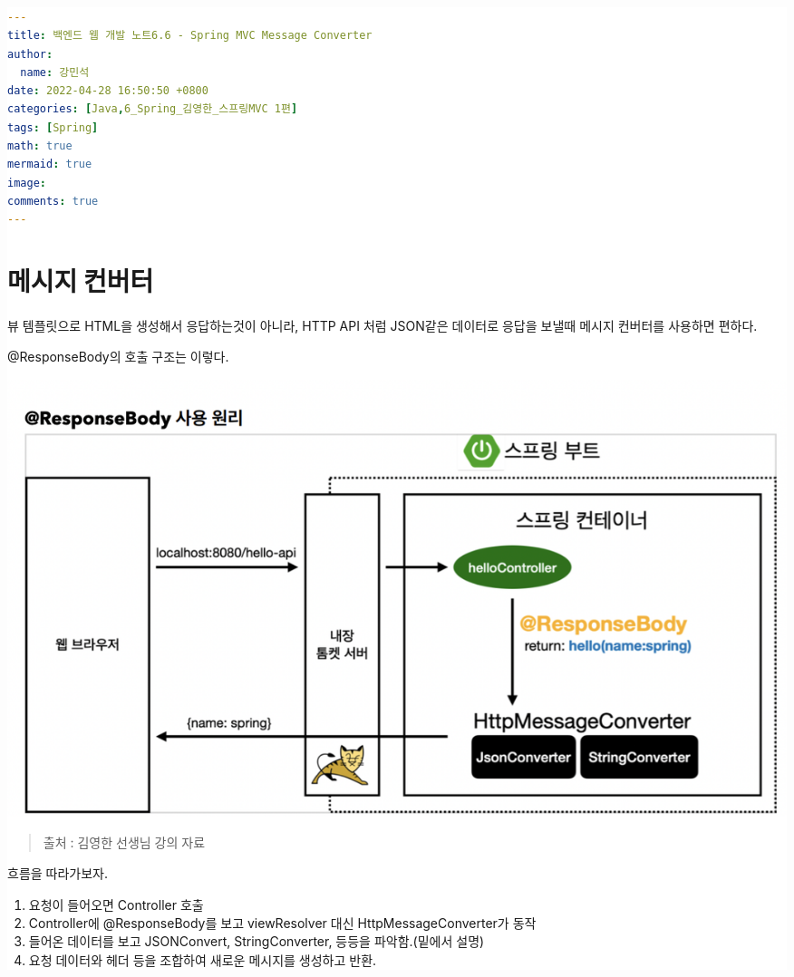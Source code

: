 ```yaml
---
title: 백엔드 웹 개발 노트6.6 - Spring MVC Message Converter
author: 
  name: 강민석
date: 2022-04-28 16:50:50 +0800
categories: [Java,6_Spring_김영한_스프링MVC 1편]
tags: [Spring]
math: true
mermaid: true
image: 
comments: true
---
```


# 메시지 컨버터

뷰 템플릿으로 HTML을 생성해서 응답하는것이 아니라, HTTP API 처럼 JSON같은 데이터로 응답을 보낼때 메시지 컨버터를 사용하면 편하다.

@ResponseBody의 호출 구조는 이렇다.

![](/assets/img/sample/Spring/4_kyh_spring_mvc_note/6_/img/ResponseBody_Structure.png)
> 출처 : 김영한 선생님 강의 자료

흐름을 따라가보자.

1. 요청이 들어오면 Controller 호출
2. Controller에 @ResponseBody를 보고 viewResolver 대신 HttpMessageConverter가 동작
3. 들어온 데이터를 보고 JSONConvert, StringConverter, 등등을 파악함.(밑에서 설명)
4. 요청 데이터와 헤더 등을 조합하여 새로운 메시지를 생성하고 반환.
